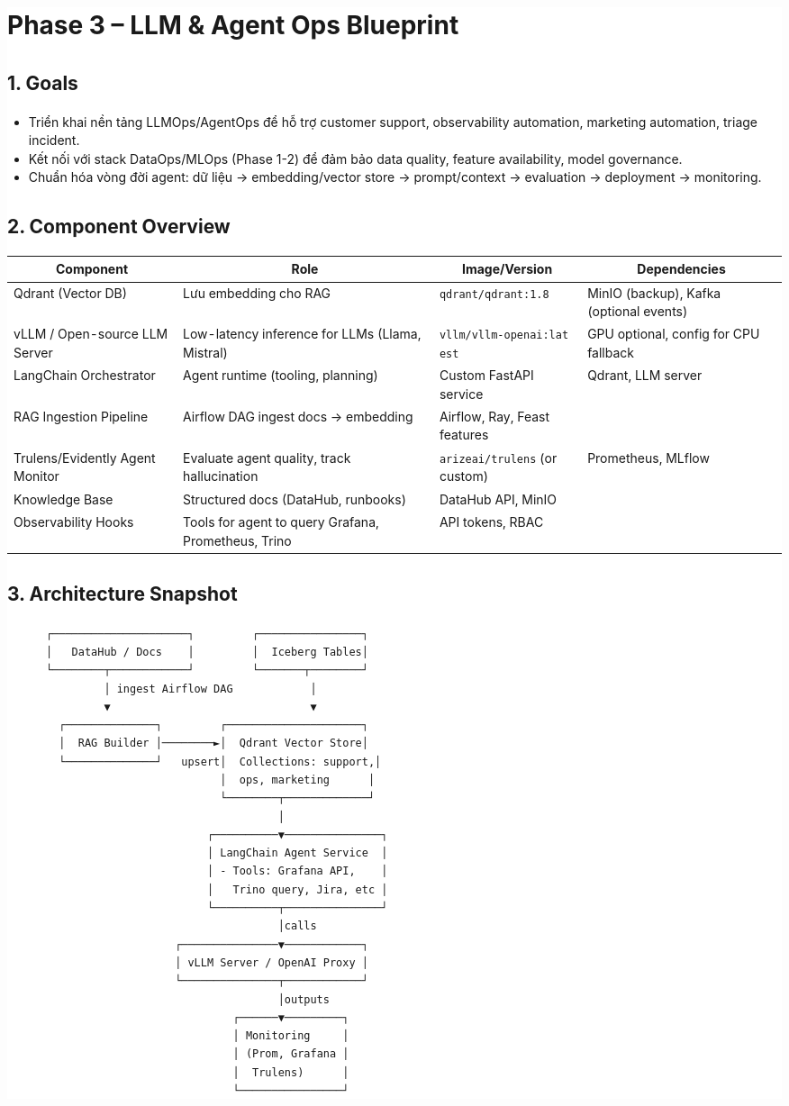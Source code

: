 # Phase 3 – LLM & Agent Ops Blueprint

## 1. Goals
- Triển khai nền tảng LLMOps/AgentOps để hỗ trợ customer support, observability automation, marketing automation, triage incident.
- Kết nối với stack DataOps/MLOps (Phase 1-2) để đảm bảo data quality, feature availability, model governance.
- Chuẩn hóa vòng đời agent: dữ liệu → embedding/vector store → prompt/context → evaluation → deployment → monitoring.

## 2. Component Overview
| Component | Role | Image/Version | Dependencies |
| --- | --- | --- | --- |
| Qdrant (Vector DB) | Lưu embedding cho RAG | `qdrant/qdrant:1.8` | MinIO (backup), Kafka (optional events) |
| vLLM / Open-source LLM Server | Low-latency inference for LLMs (Llama, Mistral) | `vllm/vllm-openai:latest` | GPU optional, config for CPU fallback |
| LangChain Orchestrator | Agent runtime (tooling, planning) | Custom FastAPI service | Qdrant, LLM server |
| RAG Ingestion Pipeline | Airflow DAG ingest docs → embedding | Airflow, Ray, Feast features |
| Trulens/Evidently Agent Monitor | Evaluate agent quality, track hallucination | `arizeai/trulens` (or custom) | Prometheus, MLflow |
| Knowledge Base | Structured docs (DataHub, runbooks) | DataHub API, MinIO |
| Observability Hooks | Tools for agent to query Grafana, Prometheus, Trino | API tokens, RBAC |

## 3. Architecture Snapshot
```text
      ┌─────────────────────┐         ┌────────────────┐
      │   DataHub / Docs    │         │  Iceberg Tables│
      └────────┬────────────┘         └───────┬────────┘
               │ ingest Airflow DAG            │
               ▼                               ▼
        ┌──────────────┐         ┌─────────────────────┐
        │  RAG Builder │────────►│  Qdrant Vector Store│
        └──────────────┘   upsert│  Collections: support,│
                                 │  ops, marketing      │
                                 └────────┬─────────────┘
                                          │
                               ┌──────────▼───────────────┐
                               │ LangChain Agent Service  │
                               │ - Tools: Grafana API,    │
                               │   Trino query, Jira, etc │
                               └──────────┬───────────────┘
                                          │calls
                          ┌───────────────▼────────────┐
                          │ vLLM Server / OpenAI Proxy │
                          └───────────────┬────────────┘
                                          │outputs
                                   ┌──────▼─────────┐
                                   │ Monitoring     │
                                   │ (Prom, Grafana │
                                   │  Trulens)      │
                                   └────────────────┘
```
